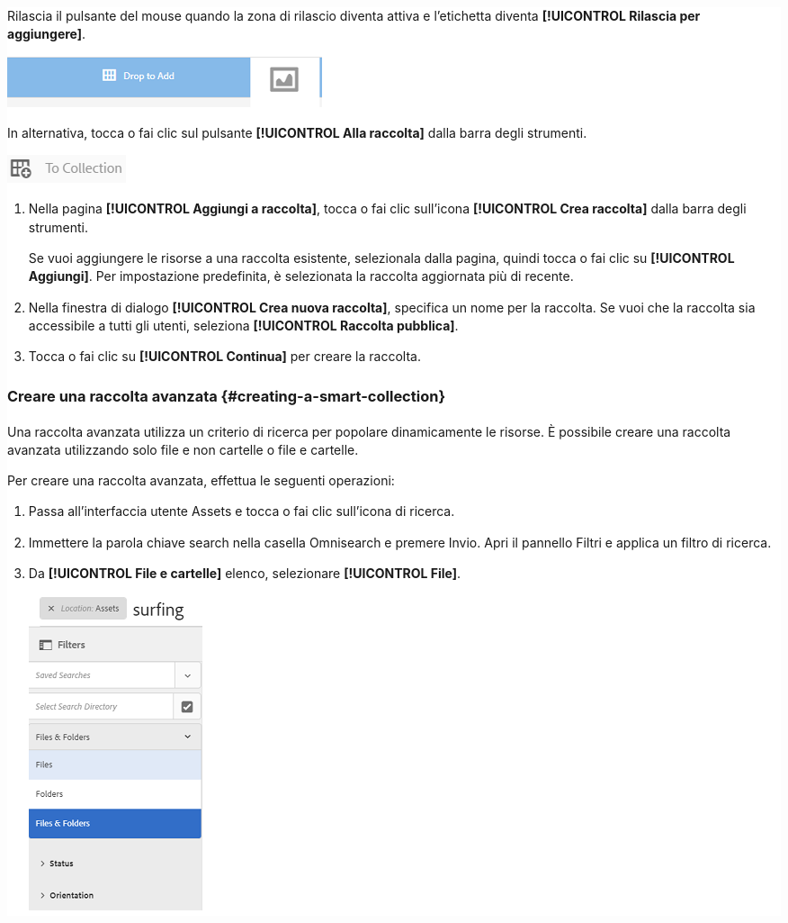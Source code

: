    Rilascia il pulsante del mouse quando la zona di rilascio diventa attiva e l’etichetta diventa **[!UICONTROL Rilascia per aggiungere]**.

   ![drop_to_add](assets/drop_to_add.png)

   In alternativa, tocca o fai clic sul pulsante **[!UICONTROL Alla raccolta]** dalla barra degli strumenti.

   ![chlimage_1-109](assets/chlimage_1-109.png)

1. Nella pagina **[!UICONTROL Aggiungi a raccolta]**, tocca o fai clic sull’icona **[!UICONTROL Crea raccolta]** dalla barra degli strumenti.

   Se vuoi aggiungere le risorse a una raccolta esistente, selezionala dalla pagina, quindi tocca o fai clic su **[!UICONTROL Aggiungi]**. Per impostazione predefinita, è selezionata la raccolta aggiornata più di recente.

1. Nella finestra di dialogo **[!UICONTROL Crea nuova raccolta]**, specifica un nome per la raccolta. Se vuoi che la raccolta sia accessibile a tutti gli utenti, seleziona **[!UICONTROL Raccolta pubblica]**.
1. Tocca o fai clic su **[!UICONTROL Continua]** per creare la raccolta.

### Creare una raccolta avanzata {#creating-a-smart-collection}

Una raccolta avanzata utilizza un criterio di ricerca per popolare dinamicamente le risorse. È possibile creare una raccolta avanzata utilizzando solo file e non cartelle o file e cartelle.

Per creare una raccolta avanzata, effettua le seguenti operazioni:

1. Passa all’interfaccia utente Assets e tocca o fai clic sull’icona di ricerca.

1. Immettere la parola chiave search nella casella Omnisearch e premere Invio. Apri il pannello Filtri e applica un filtro di ricerca.

1. Da **[!UICONTROL File e cartelle]** elenco, selezionare **[!UICONTROL File]**.

   ![files_option](assets/files_option.png)
